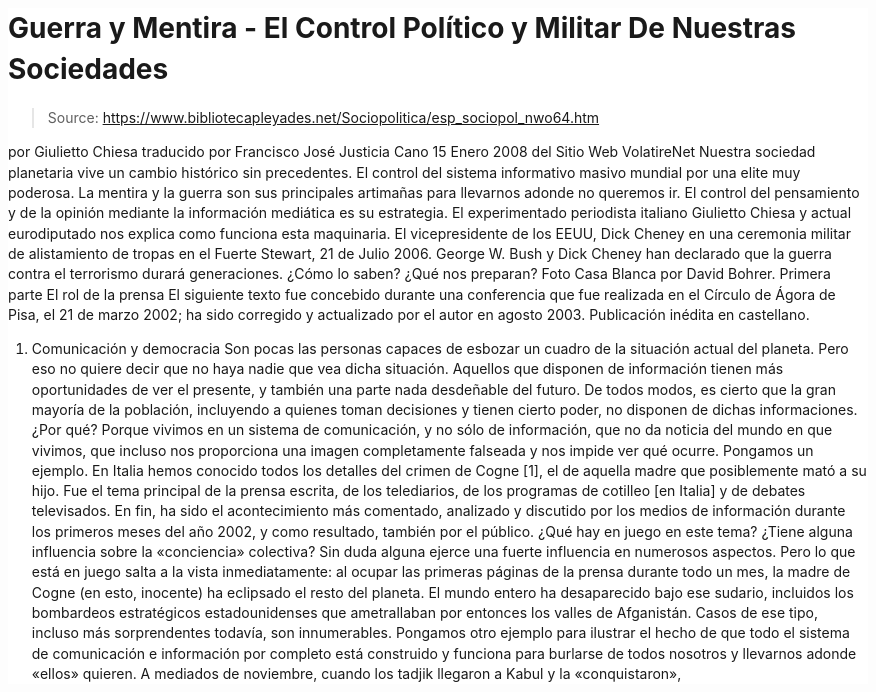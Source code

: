 # Guerra y Mentira - El Control Político y Militar De Nuestras Sociedades

> Source: https://www.bibliotecapleyades.net/Sociopolitica/esp_sociopol_nwo64.htm

por Giulietto Chiesa
traducido por Francisco José Justicia Cano
15 Enero 2008
del Sitio Web
VolatireNet
Nuestra sociedad planetaria vive un cambio histórico sin precedentes.
El
control del sistema informativo masivo mundial por una elite muy poderosa.
La mentira y la guerra son sus principales artimañas para llevarnos adonde
no queremos ir. El control del pensamiento y de la opinión mediante la
información mediática es su estrategia.
El experimentado periodista italiano Giulietto Chiesa y actual eurodiputado nos explica como funciona esta
maquinaria.
El vicepresidente de los EEUU, Dick Cheney en una ceremonia militar de
alistamiento de tropas en el Fuerte Stewart, 21 de Julio 2006.
George W.
Bush y Dick Cheney han declarado que la guerra contra el terrorismo durará
generaciones.
¿Cómo lo saben? ¿Qué nos preparan?
Foto Casa Blanca por David Bohrer.
Primera parte
El rol de la prensa
El siguiente texto fue concebido durante una conferencia que fue realizada
en el Círculo de Ágora de Pisa, el 21 de marzo 2002; ha sido corregido y
actualizado por el autor en agosto 2003. Publicación inédita en castellano.
1. Comunicación y democracia
Son pocas las personas capaces de esbozar un cuadro de la situación actual
del planeta. Pero eso no quiere decir que no haya nadie que vea dicha
situación. Aquellos que disponen de información tienen más oportunidades de
ver el presente, y también una parte nada desdeñable del futuro.
De todos modos, es cierto que la gran mayoría de la población, incluyendo a
quienes toman decisiones y tienen cierto poder, no disponen de dichas
informaciones.
¿Por qué? Porque vivimos en un sistema de comunicación, y no
sólo de información, que no da noticia del mundo en que vivimos, que incluso
nos proporciona una imagen completamente falseada y nos impide ver qué
ocurre.
Pongamos un ejemplo. En Italia hemos conocido todos los detalles del crimen
de Cogne [1], el de aquella madre que posiblemente mató a su hijo.
Fue el tema principal de la prensa escrita, de los telediarios, de los
programas de cotilleo [en Italia] y de debates televisados. En fin, ha sido
el acontecimiento más comentado, analizado y discutido por los medios de
información durante los primeros meses del año 2002, y como resultado,
también por el público.
¿Qué hay en juego en este tema? ¿Tiene alguna influencia sobre la «conciencia»
colectiva?
Sin duda alguna ejerce una fuerte influencia en numerosos
aspectos. Pero lo que está en juego salta a la vista inmediatamente: al
ocupar las primeras páginas de la prensa durante todo un mes, la madre de Cogne (en esto, inocente) ha eclipsado el resto del planeta. El mundo entero
ha desaparecido bajo ese sudario, incluidos los bombardeos estratégicos
estadounidenses que ametrallaban por entonces los valles de Afganistán.
Casos de ese tipo, incluso más sorprendentes todavía, son innumerables.
Pongamos otro ejemplo para ilustrar el hecho de que todo el sistema de
comunicación e información por completo está construido y funciona para
burlarse de todos nosotros y llevarnos adonde «ellos» quieren.
A mediados de noviembre, cuando los tadjik llegaron a Kabul y la «conquistaron»,